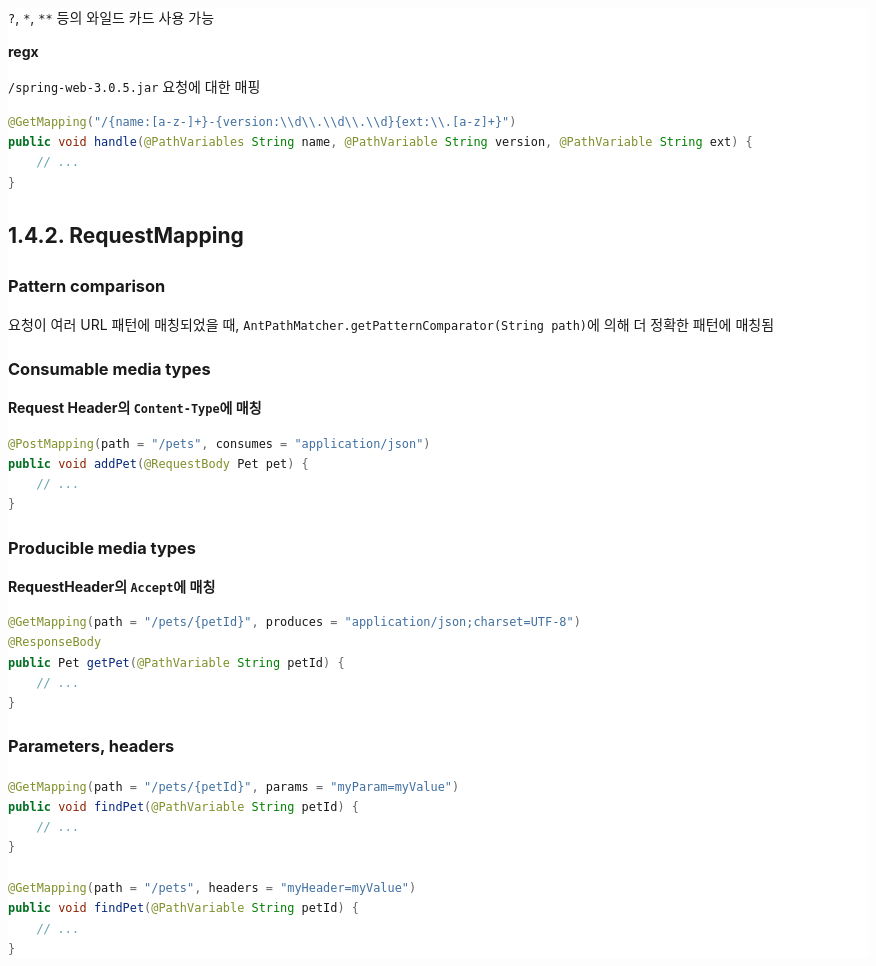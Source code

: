 `?`, `*`, `**` 등의 와일드 카드 사용 가능

**regx**

`/spring-web-3.0.5.jar` 요청에 대한 매핑

```java
@GetMapping("/{name:[a-z-]+}-{version:\\d\\.\\d\\.\\d}{ext:\\.[a-z]+}")
public void handle(@PathVariables String name, @PathVariable String version, @PathVariable String ext) {
    // ...
}
```

## 1.4.2. RequestMapping

### Pattern comparison

요청이 여러 URL 패턴에 매칭되었을 때, `AntPathMatcher.getPatternComparator(String path)`에 의해 더 정확한 패턴에 매칭됨

### Consumable media types

**Request Header의 `Content-Type`에 매칭**

```java
@PostMapping(path = "/pets", consumes = "application/json")
public void addPet(@RequestBody Pet pet) {
    // ...
}
```

### Producible media types

**RequestHeader의 `Accept`에 매칭**

```java
@GetMapping(path = "/pets/{petId}", produces = "application/json;charset=UTF-8")
@ResponseBody
public Pet getPet(@PathVariable String petId) {
    // ...
}
```

### Parameters, headers

```java
@GetMapping(path = "/pets/{petId}", params = "myParam=myValue")
public void findPet(@PathVariable String petId) {
    // ...
}

@GetMapping(path = "/pets", headers = "myHeader=myValue")
public void findPet(@PathVariable String petId) {
    // ...
}
```
